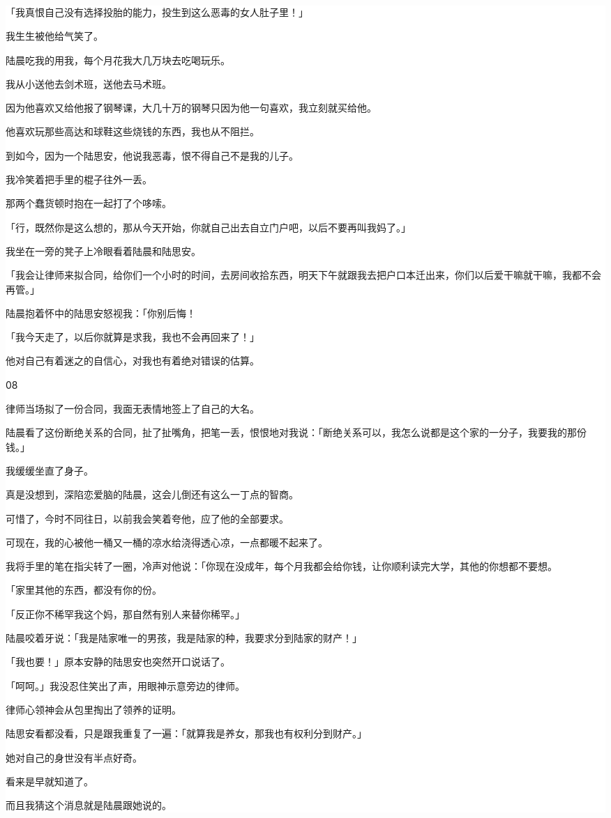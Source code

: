 「我真恨自己没有选择投胎的能力，投生到这么恶毒的女人肚子里！」

我生生被他给气笑了。

陆晨吃我的用我，每个月花我大几万块去吃喝玩乐。

我从小送他去剑术班，送他去马术班。

因为他喜欢又给他报了钢琴课，大几十万的钢琴只因为他一句喜欢，我立刻就买给他。

他喜欢玩那些高达和球鞋这些烧钱的东西，我也从不阻拦。

到如今，因为一个陆思安，他说我恶毒，恨不得自己不是我的儿子。

我冷笑着把手里的棍子往外一丢。

那两个蠢货顿时抱在一起打了个哆嗦。

「行，既然你是这么想的，那从今天开始，你就自己出去自立门户吧，以后不要再叫我妈了。」

我坐在一旁的凳子上冷眼看着陆晨和陆思安。

「我会让律师来拟合同，给你们一个小时的时间，去房间收拾东西，明天下午就跟我去把户口本迁出来，你们以后爱干嘛就干嘛，我都不会再管。」

陆晨抱着怀中的陆思安怒视我：「你别后悔！

「我今天走了，以后你就算是求我，我也不会再回来了！」

他对自己有着迷之的自信心，对我也有着绝对错误的估算。

08

律师当场拟了一份合同，我面无表情地签上了自己的大名。

陆晨看了这份断绝关系的合同，扯了扯嘴角，把笔一丢，恨恨地对我说：「断绝关系可以，我怎么说都是这个家的一分子，我要我的那份钱。」

我缓缓坐直了身子。

真是没想到，深陷恋爱脑的陆晨，这会儿倒还有这么一丁点的智商。

可惜了，今时不同往日，以前我会笑着夸他，应了他的全部要求。

可现在，我的心被他一桶又一桶的凉水给浇得透心凉，一点都暖不起来了。

我将手里的笔在指尖转了一圈，冷声对他说：「你现在没成年，每个月我都会给你钱，让你顺利读完大学，其他的你想都不要想。

「家里其他的东西，都没有你的份。

「反正你不稀罕我这个妈，那自然有别人来替你稀罕。」

陆晨咬着牙说：「我是陆家唯一的男孩，我是陆家的种，我要求分到陆家的财产！」

「我也要！」原本安静的陆思安也突然开口说话了。

「呵呵。」我没忍住笑出了声，用眼神示意旁边的律师。

律师心领神会从包里掏出了领养的证明。

陆思安看都没看，只是跟我重复了一遍：「就算我是养女，那我也有权利分到财产。」

她对自己的身世没有半点好奇。

看来是早就知道了。

而且我猜这个消息就是陆晨跟她说的。
